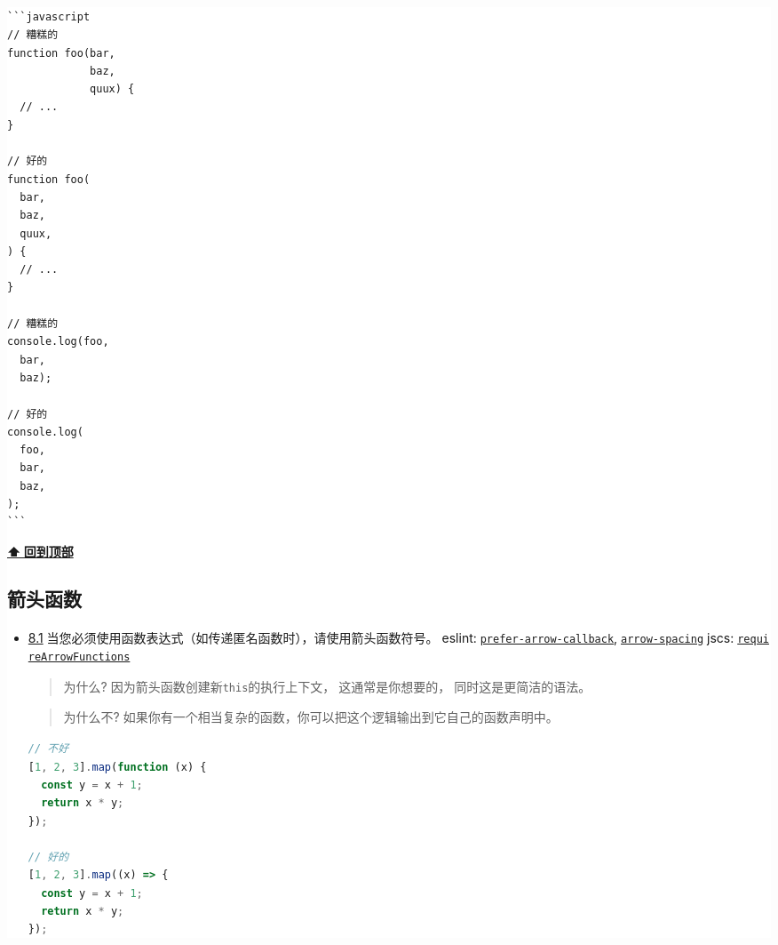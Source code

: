     ```javascript
    // 糟糕的
    function foo(bar,
                 baz,
                 quux) {
      // ...
    }

    // 好的
    function foo(
      bar,
      baz,
      quux,
    ) {
      // ...
    }

    // 糟糕的
    console.log(foo,
      bar,
      baz);

    // 好的
    console.log(
      foo,
      bar,
      baz,
    );
    ```

**[⬆ 回到顶部](#table-of-contents)**

## 箭头函数

  <a name="arrows--use-them"></a><a name="8.1"></a>

  - [8.1](#arrows--use-them) 当您必须使用函数表达式（如传递匿名函数时），请使用箭头函数符号。 eslint: [`prefer-arrow-callback`](http://eslint.org/docs/rules/prefer-arrow-callback.html), [`arrow-spacing`](http://eslint.org/docs/rules/arrow-spacing.html) jscs: [`requireArrowFunctions`](http://jscs.info/rule/requireArrowFunctions)

    > 为什么? 因为箭头函数创建新`this`的执行上下文， 这通常是你想要的， 同时这是更简洁的语法。

    > 为什么不? 如果你有一个相当复杂的函数，你可以把这个逻辑输出到它自己的函数声明中。

    ```javascript
    // 不好
    [1, 2, 3].map(function (x) {
      const y = x + 1;
      return x * y;
    });

    // 好的
    [1, 2, 3].map((x) => {
      const y = x + 1;
      return x * y;
    });
    ```
